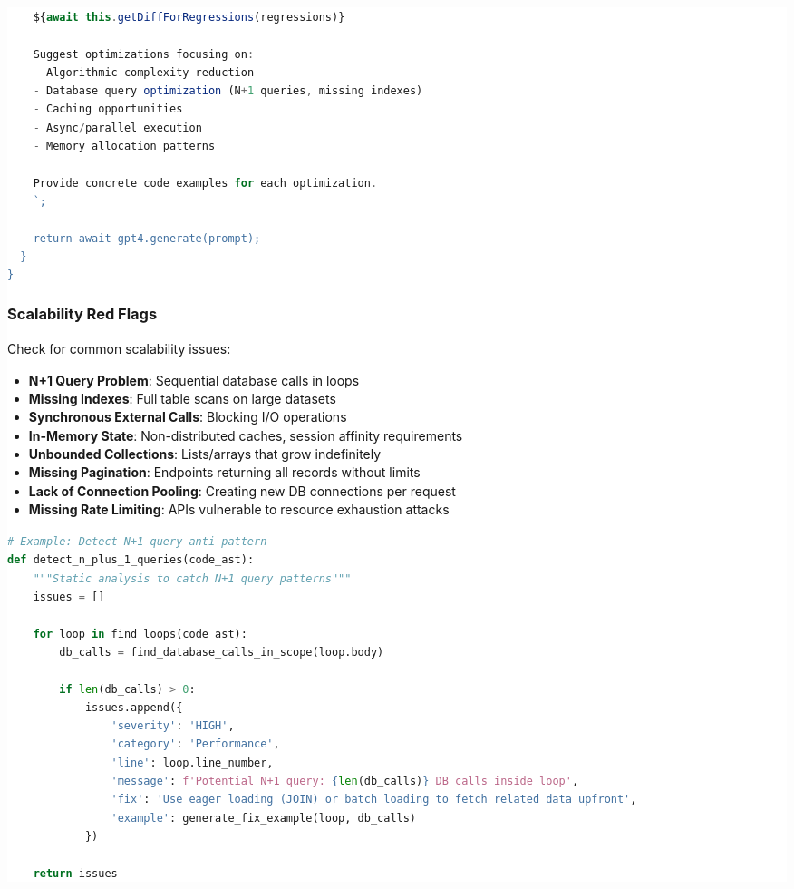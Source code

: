 ```javascript
    ${await this.getDiffForRegressions(regressions)}

    Suggest optimizations focusing on:
    - Algorithmic complexity reduction
    - Database query optimization (N+1 queries, missing indexes)
    - Caching opportunities
    - Async/parallel execution
    - Memory allocation patterns

    Provide concrete code examples for each optimization.
    `;

    return await gpt4.generate(prompt);
  }
}
```

### Scalability Red Flags

Check for common scalability issues:

- **N+1 Query Problem**: Sequential database calls in loops
- **Missing Indexes**: Full table scans on large datasets
- **Synchronous External Calls**: Blocking I/O operations
- **In-Memory State**: Non-distributed caches, session affinity requirements
- **Unbounded Collections**: Lists/arrays that grow indefinitely
- **Missing Pagination**: Endpoints returning all records without limits
- **Lack of Connection Pooling**: Creating new DB connections per request
- **Missing Rate Limiting**: APIs vulnerable to resource exhaustion attacks

```python
# Example: Detect N+1 query anti-pattern
def detect_n_plus_1_queries(code_ast):
    """Static analysis to catch N+1 query patterns"""
    issues = []

    for loop in find_loops(code_ast):
        db_calls = find_database_calls_in_scope(loop.body)

        if len(db_calls) > 0:
            issues.append({
                'severity': 'HIGH',
                'category': 'Performance',
                'line': loop.line_number,
                'message': f'Potential N+1 query: {len(db_calls)} DB calls inside loop',
                'fix': 'Use eager loading (JOIN) or batch loading to fetch related data upfront',
                'example': generate_fix_example(loop, db_calls)
            })

    return issues
```
